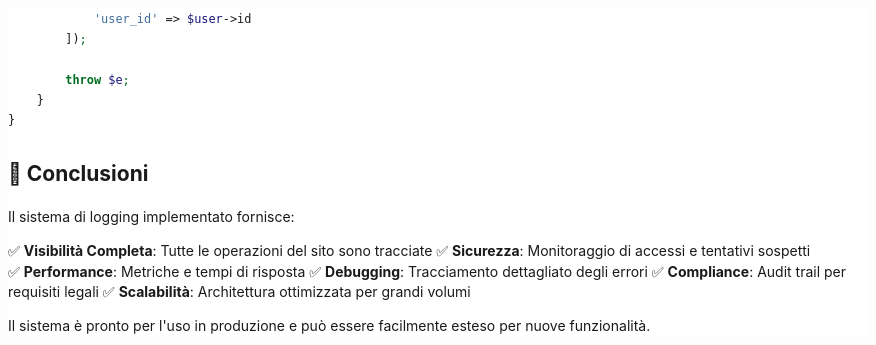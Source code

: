 ```php
            'user_id' => $user->id
        ]);
        
        throw $e;
    }
}
```

## 🎉 Conclusioni

Il sistema di logging implementato fornisce:

✅ **Visibilità Completa**: Tutte le operazioni del sito sono tracciate
✅ **Sicurezza**: Monitoraggio di accessi e tentativi sospetti  
✅ **Performance**: Metriche e tempi di risposta
✅ **Debugging**: Tracciamento dettagliato degli errori
✅ **Compliance**: Audit trail per requisiti legali
✅ **Scalabilità**: Architettura ottimizzata per grandi volumi

Il sistema è pronto per l'uso in produzione e può essere facilmente esteso per nuove funzionalità. 